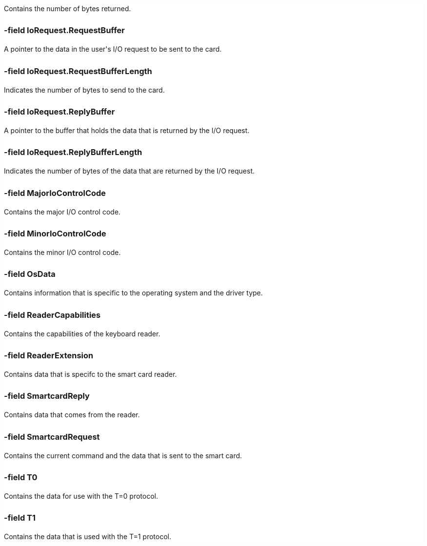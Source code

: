 Contains the number of bytes returned.

### -field IoRequest.RequestBuffer

A pointer to the data in the user's I/O request to be sent to the card.

### -field IoRequest.RequestBufferLength

Indicates the number of bytes to send to the card.

### -field IoRequest.ReplyBuffer

A pointer to the buffer that holds the data that is returned by the I/O request.

### -field IoRequest.ReplyBufferLength

Indicates the number of bytes of the data that are returned by the I/O request.

### -field MajorIoControlCode

Contains the major I/O control code.

### -field MinorIoControlCode

Contains the minor I/O control code.

### -field OsData

Contains information that is specific to the operating system and the driver type.

### -field ReaderCapabilities

Contains the capabilities of the keyboard reader.

### -field ReaderExtension

Contains data that is specifc to the smart card reader.

### -field SmartcardReply

Contains data that comes from the reader.

### -field SmartcardRequest

Contains the current command and the data that is sent to the smart card.

### -field T0

Contains the data for use with the T=0 protocol.

### -field T1

Contains the data that is used with the T=1 protocol.
